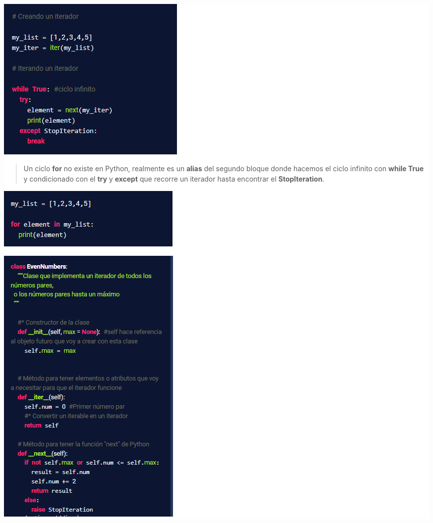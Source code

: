 [![27](https://github.com/hackmilo/Notas---Curso-profesional-de-Python/blob/main/img/27.png?raw=true "27")](https://github.com/hackmilo/Notas---Curso-profesional-de-Python/blob/main/img/27.png?raw=true "27")

> Un ciclo **for** no existe en Python, realmente es un **alias** del segundo bloque donde hacemos el ciclo infinito con **while True** y condicionado con el **try** y **except** que recorre un iterador hasta encontrar el **StopIteration**.

[![28](https://github.com/hackmilo/Notas---Curso-profesional-de-Python/blob/main/img/28.png?raw=true "28")](https://github.com/hackmilo/Notas---Curso-profesional-de-Python/blob/main/img/28.png?raw=true "28")

[![29](https://github.com/hackmilo/Notas---Curso-profesional-de-Python/blob/main/img/29.png?raw=true "29")](https://github.com/hackmilo/Notas---Curso-profesional-de-Python/blob/main/img/29.png?raw=true "29")
